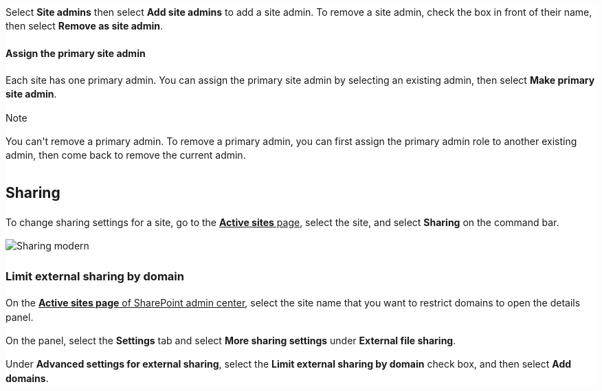 Select **Site admins** then select **Add site admins** to add a site admin. To remove a site admin, check the box in front of their name, then select **Remove as site admin**.

#### Assign the primary site admin

Each site has one primary admin. You can assign the primary site admin by selecting an existing admin, then select **Make primary site admin**.

> [!NOTE]
> You can't remove a primary admin. To remove a primary admin, you can first assign the primary admin role to another existing admin, then come back to remove the current admin.

## Sharing

To change sharing settings for a site, go to the <a href="https://go.microsoft.com/fwlink/?linkid=2185220" target="_blank">**Active sites** page</a>, select the site, and select **Sharing** on the command bar.

![Sharing modern](media/sharing-modern.png)

### Limit external sharing by domain

On the [**Active sites page** of SharePoint admin center](https://go.microsoft.com/fwlink/?linkid=2185220), select the site name that you want to restrict domains to open the details panel.

On the panel, select the **Settings** tab and select **More sharing settings** under **External file sharing**.

Under **Advanced settings for external sharing**, select the **Limit external sharing by domain** check box, and then select **Add domains**.

